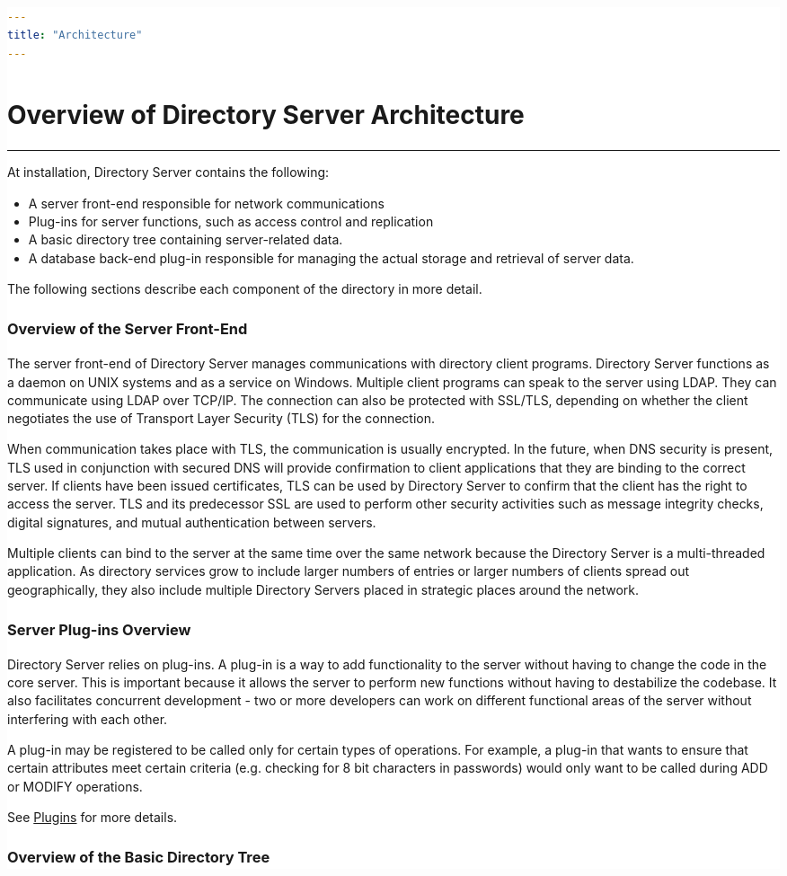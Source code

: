 ```yaml
---
title: "Architecture"
---
```


# Overview of Directory Server Architecture
-----------------------------------------

At installation, Directory Server contains the following:

-   A server front-end responsible for network communications
-   Plug-ins for server functions, such as access control and replication
-   A basic directory tree containing server-related data.
-   A database back-end plug-in responsible for managing the actual storage and retrieval of server data.

The following sections describe each component of the directory in more detail.

### Overview of the Server Front-End

The server front-end of Directory Server manages communications with directory client programs. Directory Server functions as a daemon on UNIX systems and as a service on Windows. Multiple client programs can speak to the server using LDAP. They can communicate using LDAP over TCP/IP. The connection can also be protected with SSL/TLS, depending on whether the client negotiates the use of Transport Layer Security (TLS) for the connection.

When communication takes place with TLS, the communication is usually encrypted. In the future, when DNS security is present, TLS used in conjunction with secured DNS will provide confirmation to client applications that they are binding to the correct server. If clients have been issued certificates, TLS can be used by Directory Server to confirm that the client has the right to access the server. TLS and its predecessor SSL are used to perform other security activities such as message integrity checks, digital signatures, and mutual authentication between servers.

Multiple clients can bind to the server at the same time over the same network because the Directory Server is a multi-threaded application. As directory services grow to include larger numbers of entries or larger numbers of clients spread out geographically, they also include multiple Directory Servers placed in strategic places around the network.

### Server Plug-ins Overview

Directory Server relies on plug-ins. A plug-in is a way to add functionality to the server without having to change the code in the core server. This is important because it allows the server to perform new functions without having to destabilize the codebase. It also facilitates concurrent development - two or more developers can work on different functional areas of the server without interfering with each other.

A plug-in may be registered to be called only for certain types of operations. For example, a plug-in that wants to ensure that certain attributes meet certain criteria (e.g. checking for 8 bit characters in passwords) would only want to be called during ADD or MODIFY operations.

See [Plugins](plugins.html) for more details.

### Overview of the Basic Directory Tree
